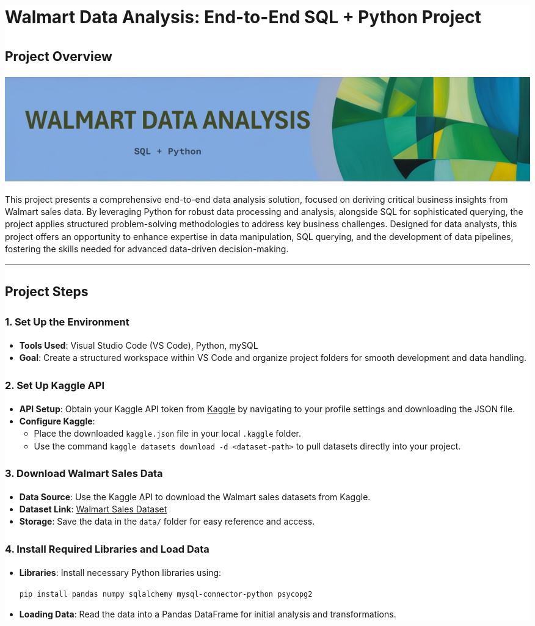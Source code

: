 # Walmart Data Analysis: End-to-End SQL + Python Project 

## Project Overview
![Project Pipeline](https://github.com/dulajweerasinghe/walmart_sales/blob/main/Designer%20(1).jpeg)

This project presents a comprehensive end-to-end data analysis solution, focused on deriving critical business insights from Walmart sales data. By leveraging Python for robust data processing and analysis, alongside SQL for sophisticated querying, the project applies structured problem-solving methodologies to address key business challenges. Designed for data analysts, this project offers an opportunity to enhance expertise in data manipulation, SQL querying, and the development of data pipelines, fostering the skills needed for advanced data-driven decision-making.

---

## Project Steps

### 1. Set Up the Environment
   - **Tools Used**: Visual Studio Code (VS Code), Python, mySQL 
   - **Goal**: Create a structured workspace within VS Code and organize project folders for smooth development and data handling.

### 2. Set Up Kaggle API
   - **API Setup**: Obtain your Kaggle API token from [Kaggle](https://www.kaggle.com/) by navigating to your profile settings and downloading the JSON file.
   - **Configure Kaggle**: 
      - Place the downloaded `kaggle.json` file in your local `.kaggle` folder.
      - Use the command `kaggle datasets download -d <dataset-path>` to pull datasets directly into your project.

### 3. Download Walmart Sales Data
   - **Data Source**: Use the Kaggle API to download the Walmart sales datasets from Kaggle.
   - **Dataset Link**: [Walmart Sales Dataset](https://www.kaggle.com/najir0123/walmart-10k-sales-datasets)
   - **Storage**: Save the data in the `data/` folder for easy reference and access.

### 4. Install Required Libraries and Load Data
   - **Libraries**: Install necessary Python libraries using:
     ```bash
     pip install pandas numpy sqlalchemy mysql-connector-python psycopg2
     ```
   - **Loading Data**: Read the data into a Pandas DataFrame for initial analysis and transformations.

